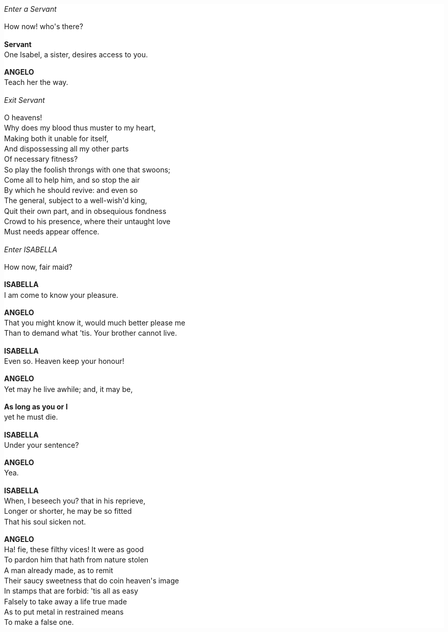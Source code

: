 
_Enter a Servant_

How now! who's there?  

**Servant**  
One Isabel, a sister, desires access to you.  

**ANGELO**  
Teach her the way.  

_Exit Servant_

O heavens!  
Why does my blood thus muster to my heart,  
Making both it unable for itself,  
And dispossessing all my other parts  
Of necessary fitness?  
So play the foolish throngs with one that swoons;  
Come all to help him, and so stop the air  
By which he should revive: and even so  
The general, subject to a well-wish'd king,  
Quit their own part, and in obsequious fondness  
Crowd to his presence, where their untaught love  
Must needs appear offence.  

_Enter ISABELLA_

How now, fair maid?  

**ISABELLA**  
I am come to know your pleasure.  

**ANGELO**  
That you might know it, would much better please me  
Than to demand what 'tis. Your brother cannot live.  

**ISABELLA**  
Even so. Heaven keep your honour!  

**ANGELO**  
Yet may he live awhile; and, it may be,  

**As long as you or I**  
yet he must die.  

**ISABELLA**  
Under your sentence?  

**ANGELO**  
Yea.  

**ISABELLA**  
When, I beseech you? that in his reprieve,  
Longer or shorter, he may be so fitted  
That his soul sicken not.  

**ANGELO**  
Ha! fie, these filthy vices! It were as good  
To pardon him that hath from nature stolen  
A man already made, as to remit  
Their saucy sweetness that do coin heaven's image  
In stamps that are forbid: 'tis all as easy  
Falsely to take away a life true made  
As to put metal in restrained means  
To make a false one.  
